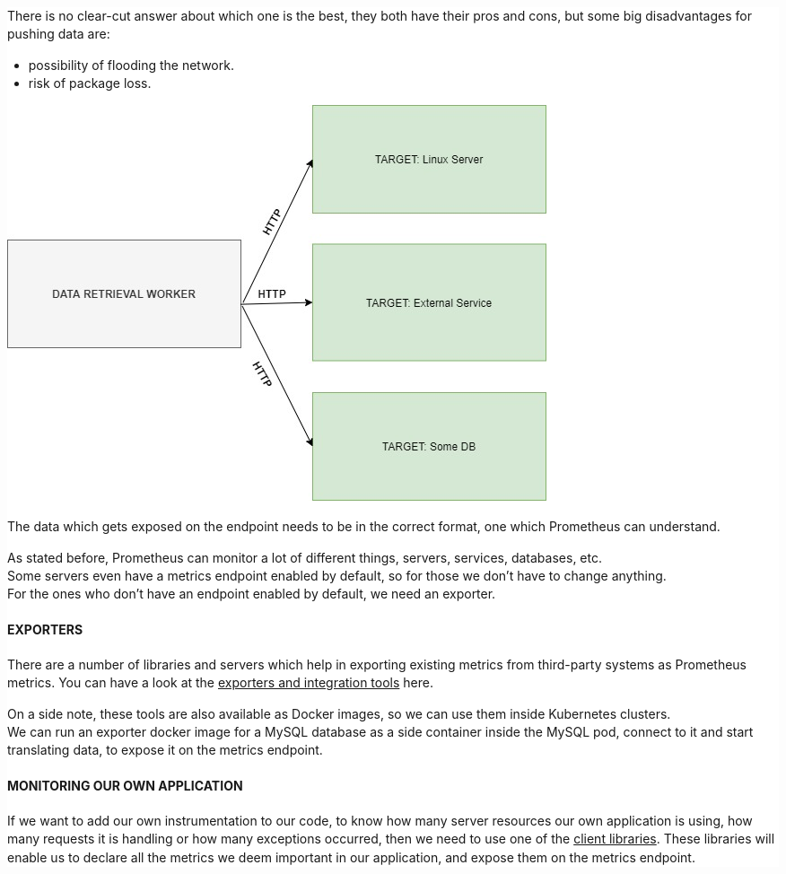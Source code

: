 There is no clear-cut answer about which one is the best, they both have their pros and cons, but some big disadvantages for pushing data are:

-   possibility of flooding the network.
-   risk of package loss.

![pull data image](screenshots/pull-data.jpg)

The data which gets exposed on the endpoint needs to be in the correct format, one which Prometheus can understand.

As stated before, Prometheus can monitor a lot of different things, servers, services, databases, etc.  
Some servers even have a metrics endpoint enabled by default, so for those we don’t have to change anything.  
For the ones who don’t have an endpoint enabled by default, we need an exporter.

#### EXPORTERS

There are a number of libraries and servers which help in exporting existing metrics from third-party systems as Prometheus metrics. You can have a look at the  [exporters and integration tools](https://prometheus.io/docs/instrumenting/exporters/)  here.

On a side note, these tools are also available as Docker images, so we can use them inside Kubernetes clusters.  
We can run an exporter docker image for a MySQL database as a side container inside the MySQL pod, connect to it and start translating data, to expose it on the metrics endpoint.

#### MONITORING OUR OWN APPLICATION

If we want to add our own instrumentation to our code, to know how many server resources our own application is using, how many requests it is handling or how many exceptions occurred, then we need to use one of the  [client libraries](https://prometheus.io/docs/instrumenting/clientlibs/). These libraries will enable us to declare all the metrics we deem important in our application, and expose them on the metrics endpoint.
